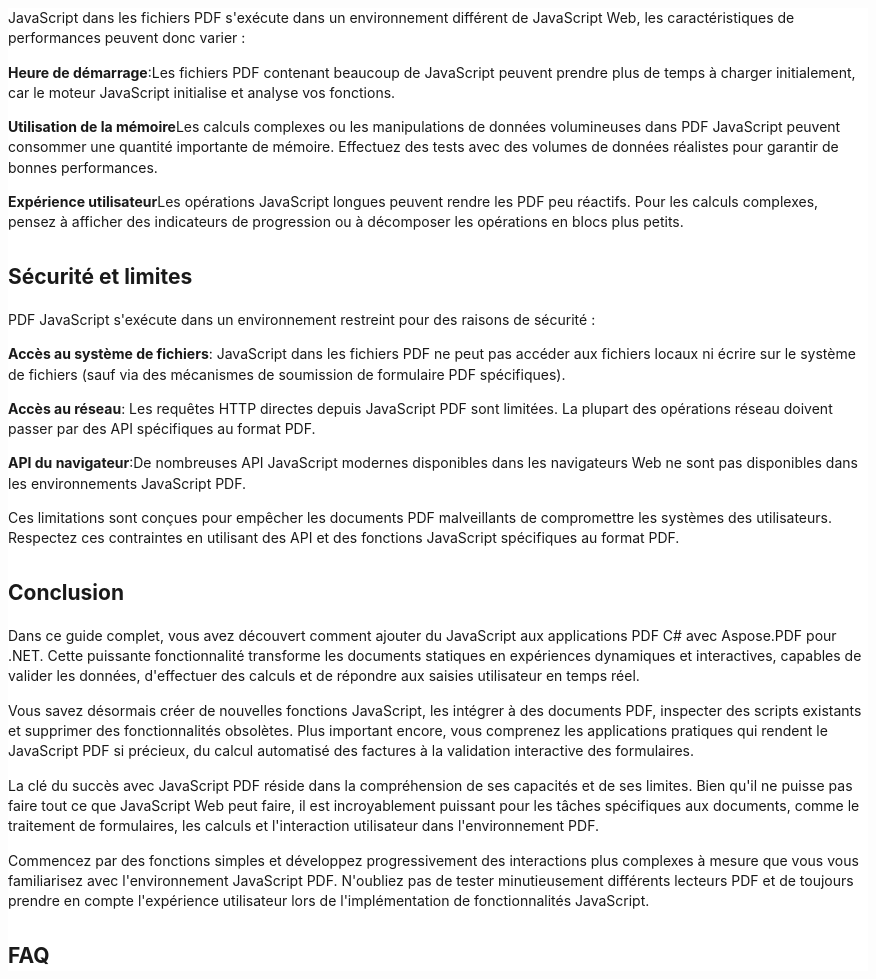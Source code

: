 JavaScript dans les fichiers PDF s'exécute dans un environnement différent de JavaScript Web, les caractéristiques de performances peuvent donc varier :

**Heure de démarrage**:Les fichiers PDF contenant beaucoup de JavaScript peuvent prendre plus de temps à charger initialement, car le moteur JavaScript initialise et analyse vos fonctions.

**Utilisation de la mémoire**Les calculs complexes ou les manipulations de données volumineuses dans PDF JavaScript peuvent consommer une quantité importante de mémoire. Effectuez des tests avec des volumes de données réalistes pour garantir de bonnes performances.

**Expérience utilisateur**Les opérations JavaScript longues peuvent rendre les PDF peu réactifs. Pour les calculs complexes, pensez à afficher des indicateurs de progression ou à décomposer les opérations en blocs plus petits.

## Sécurité et limites

PDF JavaScript s'exécute dans un environnement restreint pour des raisons de sécurité :

**Accès au système de fichiers**: JavaScript dans les fichiers PDF ne peut pas accéder aux fichiers locaux ni écrire sur le système de fichiers (sauf via des mécanismes de soumission de formulaire PDF spécifiques).

**Accès au réseau**: Les requêtes HTTP directes depuis JavaScript PDF sont limitées. La plupart des opérations réseau doivent passer par des API spécifiques au format PDF.

**API du navigateur**:De nombreuses API JavaScript modernes disponibles dans les navigateurs Web ne sont pas disponibles dans les environnements JavaScript PDF.

Ces limitations sont conçues pour empêcher les documents PDF malveillants de compromettre les systèmes des utilisateurs. Respectez ces contraintes en utilisant des API et des fonctions JavaScript spécifiques au format PDF.

## Conclusion

Dans ce guide complet, vous avez découvert comment ajouter du JavaScript aux applications PDF C# avec Aspose.PDF pour .NET. Cette puissante fonctionnalité transforme les documents statiques en expériences dynamiques et interactives, capables de valider les données, d'effectuer des calculs et de répondre aux saisies utilisateur en temps réel.

Vous savez désormais créer de nouvelles fonctions JavaScript, les intégrer à des documents PDF, inspecter des scripts existants et supprimer des fonctionnalités obsolètes. Plus important encore, vous comprenez les applications pratiques qui rendent le JavaScript PDF si précieux, du calcul automatisé des factures à la validation interactive des formulaires.

La clé du succès avec JavaScript PDF réside dans la compréhension de ses capacités et de ses limites. Bien qu'il ne puisse pas faire tout ce que JavaScript Web peut faire, il est incroyablement puissant pour les tâches spécifiques aux documents, comme le traitement de formulaires, les calculs et l'interaction utilisateur dans l'environnement PDF.

Commencez par des fonctions simples et développez progressivement des interactions plus complexes à mesure que vous vous familiarisez avec l'environnement JavaScript PDF. N'oubliez pas de tester minutieusement différents lecteurs PDF et de toujours prendre en compte l'expérience utilisateur lors de l'implémentation de fonctionnalités JavaScript.

## FAQ
